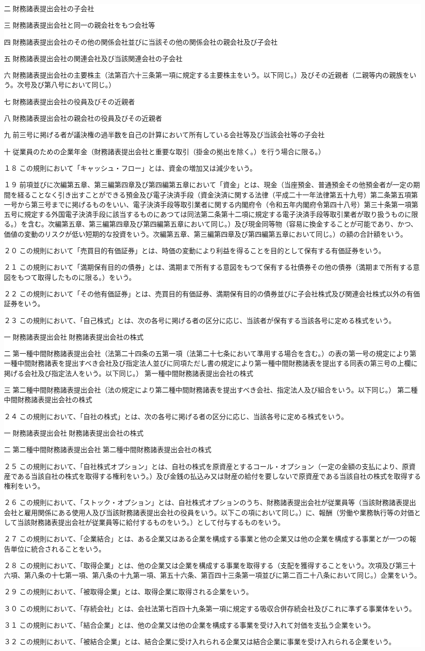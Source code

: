 二 財務諸表提出会社の子会社

三 財務諸表提出会社と同一の親会社をもつ会社等

四 財務諸表提出会社のその他の関係会社並びに当該その他の関係会社の親会社及び子会社

五 財務諸表提出会社の関連会社及び当該関連会社の子会社

六 財務諸表提出会社の主要株主（法第百六十三条第一項に規定する主要株主をいう。以下同じ。）及びその近親者（二親等内の親族をいう。次号及び第八号において同じ。）

七 財務諸表提出会社の役員及びその近親者

八 財務諸表提出会社の親会社の役員及びその近親者

九 前三号に掲げる者が議決権の過半数を自己の計算において所有している会社等及び当該会社等の子会社

十 従業員のための企業年金（財務諸表提出会社と重要な取引（掛金の拠出を除く。）を行う場合に限る。）

１８ この規則において「キャッシュ・フロー」とは、資金の増加又は減少をいう。

１９ 前項並びに次編第五章、第三編第四章及び第四編第五章において「資金」とは、現金（当座預金、普通預金その他預金者が一定の期間を経ることなく引き出すことができる預金及び電子決済手段（資金決済に関する法律（平成二十一年法律第五十九号）第二条第五項第一号から第三号までに掲げるものをいい、電子決済手段等取引業者に関する内閣府令（令和五年内閣府令第四十八号）第三十条第一項第五号に規定する外国電子決済手段に該当するものにあつては同法第二条第十二項に規定する電子決済手段等取引業者が取り扱うものに限る。）を含む。次編第五章、第三編第四章及び第四編第五章において同じ。）及び現金同等物（容易に換金することが可能であり、かつ、価値の変動のリスクが低い短期的な投資をいう。次編第五章、第三編第四章及び第四編第五章において同じ。）の額の合計額をいう。

２０ この規則において「売買目的有価証券」とは、時価の変動により利益を得ることを目的として保有する有価証券をいう。

２１ この規則において「満期保有目的の債券」とは、満期まで所有する意図をもつて保有する社債券その他の債券（満期まで所有する意図をもつて取得したものに限る。）をいう。

２２ この規則において「その他有価証券」とは、売買目的有価証券、満期保有目的の債券並びに子会社株式及び関連会社株式以外の有価証券をいう。

２３ この規則において、「自己株式」とは、次の各号に掲げる者の区分に応じ、当該者が保有する当該各号に定める株式をいう。

一 財務諸表提出会社 財務諸表提出会社の株式

二 第一種中間財務諸表提出会社（法第二十四条の五第一項（法第二十七条において準用する場合を含む。）の表の第一号の規定により第一種中間財務諸表を提出すべき会社及び指定法人並びに同項ただし書の規定により第一種中間財務諸表を提出する同表の第三号の上欄に掲げる会社及び指定法人をいう。以下同じ。） 第一種中間財務諸表提出会社の株式

三 第二種中間財務諸表提出会社（法の規定により第二種中間財務諸表を提出すべき会社、指定法人及び組合をいう。以下同じ。） 第二種中間財務諸表提出会社の株式

２４ この規則において、「自社の株式」とは、次の各号に掲げる者の区分に応じ、当該各号に定める株式をいう。

一 財務諸表提出会社 財務諸表提出会社の株式

二 第二種中間財務諸表提出会社 第二種中間財務諸表提出会社の株式

２５ この規則において、「自社株式オプション」とは、自社の株式を原資産とするコール・オプション（一定の金額の支払により、原資産である当該自社の株式を取得する権利をいう。）及び金銭の払込み又は財産の給付を要しないで原資産である当該自社の株式を取得する権利をいう。

２６ この規則において、「ストック・オプション」とは、自社株式オプションのうち、財務諸表提出会社が従業員等（当該財務諸表提出会社と雇用関係にある使用人及び当該財務諸表提出会社の役員をいう。以下この項において同じ。）に、報酬（労働や業務執行等の対価として当該財務諸表提出会社が従業員等に給付するものをいう。）として付与するものをいう。

２７ この規則において、「企業結合」とは、ある企業又はある企業を構成する事業と他の企業又は他の企業を構成する事業とが一つの報告単位に統合されることをいう。

２８ この規則において、「取得企業」とは、他の企業又は企業を構成する事業を取得する（支配を獲得することをいう。次項及び第三十六項、第八条の十七第一項、第八条の十九第一項、第五十六条、第百四十三条第一項並びに第二百二十八条において同じ。）企業をいう。

２９ この規則において、「被取得企業」とは、取得企業に取得される企業をいう。

３０ この規則において、「存続会社」とは、会社法第七百四十九条第一項に規定する吸収合併存続会社及びこれに準ずる事業体をいう。

３１ この規則において、「結合企業」とは、他の企業又は他の企業を構成する事業を受け入れて対価を支払う企業をいう。

３２ この規則において、「被結合企業」とは、結合企業に受け入れられる企業又は結合企業に事業を受け入れられる企業をいう。
